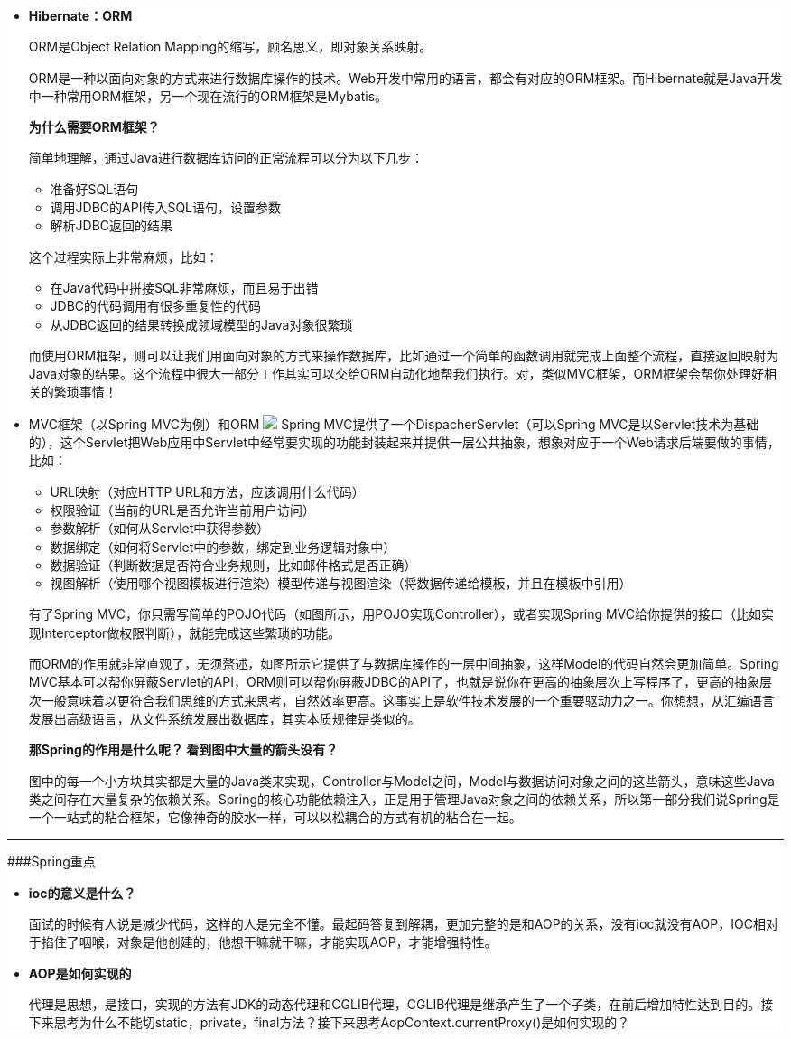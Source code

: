 +  __Hibernate：ORM__ 

	ORM是Object Relation Mapping的缩写，顾名思义，即对象关系映射。
	
	ORM是一种以面向对象的方式来进行数据库操作的技术。Web开发中常用的语言，都会有对应的ORM框架。而Hibernate就是Java开发中一种常用ORM框架，另一个现在流行的ORM框架是Mybatis。
		
	__为什么需要ORM框架？__
	
	简单地理解，通过Java进行数据库访问的正常流程可以分为以下几步：
	
	-  准备好SQL语句
 	-  调用JDBC的API传入SQL语句，设置参数
   	- 解析JDBC返回的结果
   	
   	这个过程实际上非常麻烦，比如：
       
	-  在Java代码中拼接SQL非常麻烦，而且易于出错
 	- JDBC的代码调用有很多重复性的代码
	-  从JDBC返回的结果转换成领域模型的Java对象很繁琐

	而使用ORM框架，则可以让我们用面向对象的方式来操作数据库，比如通过一个简单的函数调用就完成上面整个流程，直接返回映射为Java对象的结果。这个流程中很大一部分工作其实可以交给ORM自动化地帮我们执行。对，类似MVC框架，ORM框架会帮你处理好相关的繁琐事情！

- MVC框架（以Spring MVC为例）和ORM
![](imgs/20180324-154231.png)
Spring MVC提供了一个DispacherServlet（可以Spring MVC是以Servlet技术为基础的），这个Servlet把Web应用中Servlet中经常要实现的功能封装起来并提供一层公共抽象，想象对应于一个Web请求后端要做的事情，比如：
	- URL映射（对应HTTP URL和方法，应该调用什么代码）
	- 权限验证（当前的URL是否允许当前用户访问）
	- 参数解析（如何从Servlet中获得参数）
	- 数据绑定（如何将Servlet中的参数，绑定到业务逻辑对象中）
	 - 数据验证（判断数据是否符合业务规则，比如邮件格式是否正确）
	- 视图解析（使用哪个视图模板进行渲染）模型传递与视图渲染（将数据传递给模板，并且在模板中引用）

	有了Spring MVC，你只需写简单的POJO代码（如图所示，用POJO实现Controller），或者实现Spring MVC给你提供的接口（比如实现Interceptor做权限判断），就能完成这些繁琐的功能。
	
	而ORM的作用就非常直观了，无须赘述，如图所示它提供了与数据库操作的一层中间抽象，这样Model的代码自然会更加简单。Spring MVC基本可以帮你屏蔽Servlet的API，ORM则可以帮你屏蔽JDBC的API了，也就是说你在更高的抽象层次上写程序了，更高的抽象层次一般意味着以更符合我们思维的方式来思考，自然效率更高。这事实上是软件技术发展的一个重要驱动力之一。你想想，从汇编语言发展出高级语言，从文件系统发展出数据库，其实本质规律是类似的。

	__那Spring的作用是什么呢？ 看到图中大量的箭头没有？__
	
	图中的每一个小方块其实都是大量的Java类来实现，Controller与Model之间，Model与数据访问对象之间的这些箭头，意味这些Java类之间存在大量复杂的依赖关系。Spring的核心功能依赖注入，正是用于管理Java对象之间的依赖关系，所以第一部分我们说Spring是一个一站式的粘合框架，它像神奇的胶水一样，可以以松耦合的方式有机的粘合在一起。

-----
###Spring重点
- __ioc的意义是什么？__

	面试的时候有人说是减少代码，这样的人是完全不懂。最起码答复到解耦，更加完整的是和AOP的关系，没有ioc就没有AOP，IOC相对于掐住了咽喉，对象是他创建的，他想干嘛就干嘛，才能实现AOP，才能增强特性。

- __AOP是如何实现的__

	代理是思想，是接口，实现的方法有JDK的动态代理和CGLIB代理，CGLIB代理是继承产生了一个子类，在前后增加特性达到目的。接下来思考为什么不能切static，private，final方法？接下来思考AopContext.currentProxy()是如何实现的？
